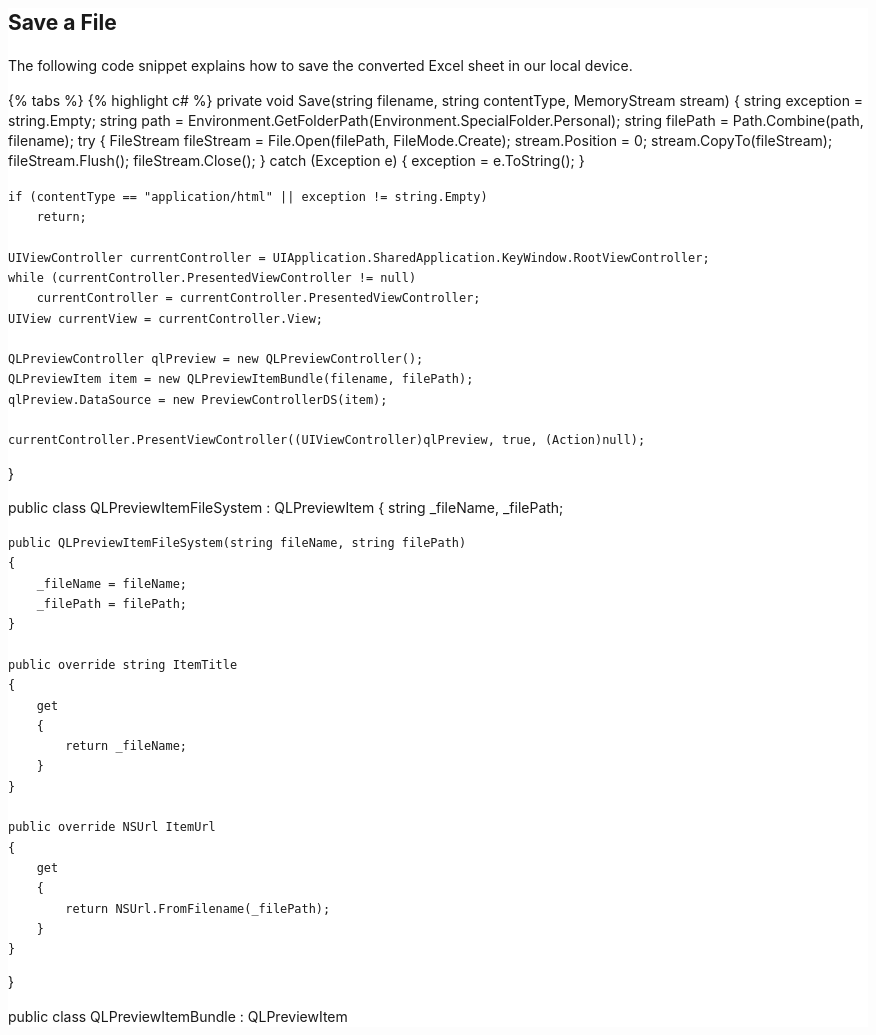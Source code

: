 ## Save a File

The following code snippet explains how to save the converted Excel sheet in our local device.

{% tabs %}
{% highlight c# %}
private void Save(string filename, string contentType, MemoryStream stream)
{
    string exception = string.Empty;
    string path = Environment.GetFolderPath(Environment.SpecialFolder.Personal);
    string filePath = Path.Combine(path, filename);
    try
    {
        FileStream fileStream = File.Open(filePath, FileMode.Create);
        stream.Position = 0;
        stream.CopyTo(fileStream);
        fileStream.Flush();
        fileStream.Close();
    }
    catch (Exception e)
    {
        exception = e.ToString();
    }
    
    if (contentType == "application/html" || exception != string.Empty)
        return;
    
    UIViewController currentController = UIApplication.SharedApplication.KeyWindow.RootViewController;
    while (currentController.PresentedViewController != null)
        currentController = currentController.PresentedViewController;
    UIView currentView = currentController.View;

    QLPreviewController qlPreview = new QLPreviewController();
    QLPreviewItem item = new QLPreviewItemBundle(filename, filePath);
    qlPreview.DataSource = new PreviewControllerDS(item);

    currentController.PresentViewController((UIViewController)qlPreview, true, (Action)null);
}

public class QLPreviewItemFileSystem : QLPreviewItem
{
    string _fileName, _filePath;

    public QLPreviewItemFileSystem(string fileName, string filePath)
    {
        _fileName = fileName;
        _filePath = filePath;
    }

    public override string ItemTitle
    {
        get
        {
            return _fileName;
        }
    }
    
    public override NSUrl ItemUrl
    {
        get
        {
            return NSUrl.FromFilename(_filePath);
        }
    }
}

public class QLPreviewItemBundle : QLPreviewItem